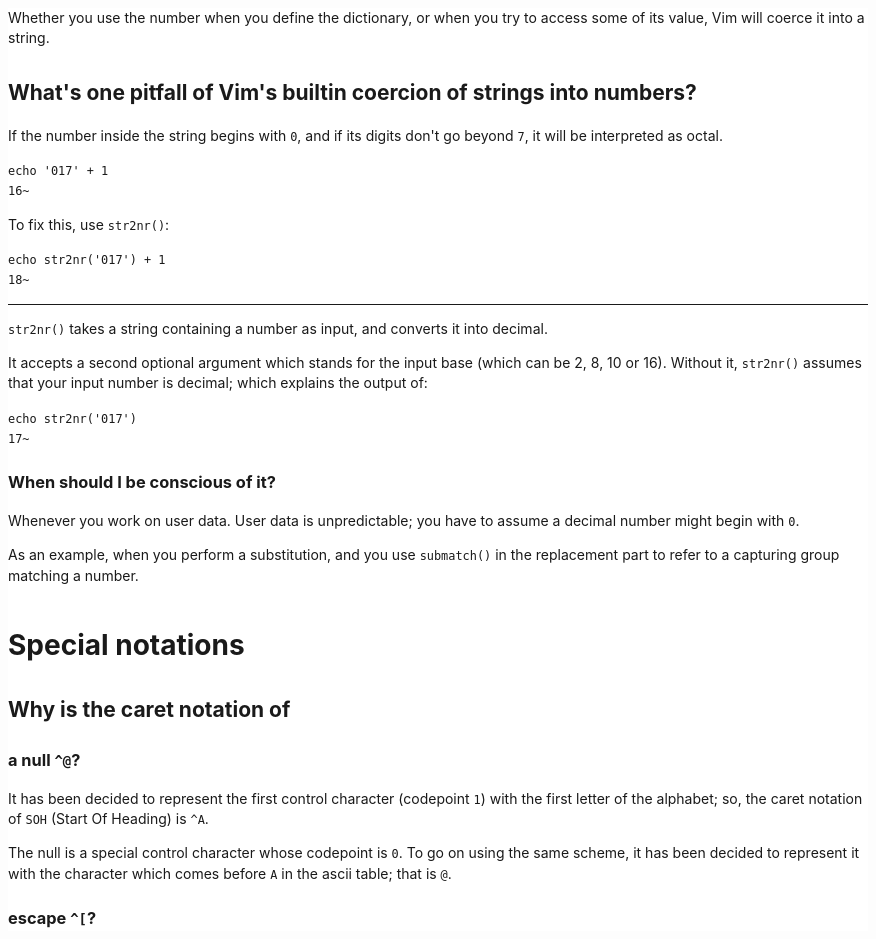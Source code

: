 Whether you use  the number when you  define the dictionary, or when  you try to
access some of its value, Vim will coerce it into a string.

##
## What's one pitfall of Vim's builtin coercion of strings into numbers?

If the  number inside the  string begins  with `0`, and  if its digits  don't go
beyond `7`, it will be interpreted as octal.

    echo '017' + 1
    16~

To fix this, use `str2nr()`:

    echo str2nr('017') + 1
    18~

---

`str2nr()` takes  a string containing  a number as  input, and converts  it into
decimal.

It accepts a second optional argument which stands for the input base (which can
be 2, 8, 10 or 16).
Without it, `str2nr()` assumes that your input number is decimal; which explains
the output of:

    echo str2nr('017')
    17~

### When should I be conscious of it?

Whenever you work on user data.
User data is unpredictable; you have to assume a decimal number might begin with `0`.

As an example, when you perform a  substitution, and you use `submatch()` in the
replacement part to refer to a capturing group matching a number.

##
# Special notations
## Why is the caret notation of
### a null `^@`?

It has  been decided to  represent the  first control character  (codepoint `1`)
with the first letter of the alphabet; so, the caret notation of `SOH` (Start Of
Heading) is `^A`.

The null is a special control character whose codepoint is `0`.
To go  on using the same  scheme, it has been  decided to represent it  with the
character which comes before `A` in the ascii table; that is `@`.

### escape `^[`?

